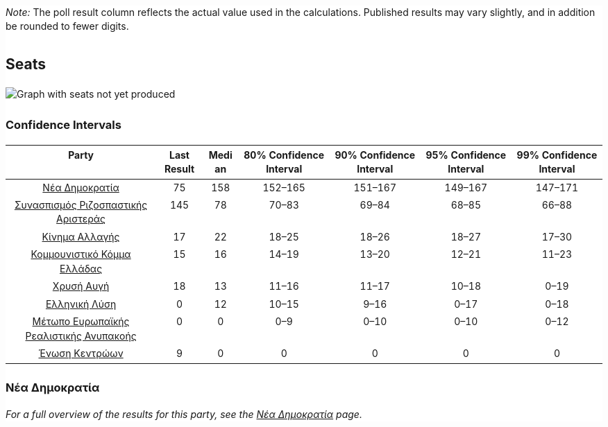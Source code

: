 *Note:* The poll result column reflects the actual value used in the calculations. Published results may vary slightly, and in addition be rounded to fewer digits.

## Seats

![Graph with seats not yet produced](2019-07-03-Interview-seats.png "Seats")

### Confidence Intervals

| Party | Last Result | Median | 80% Confidence Interval | 90% Confidence Interval | 95% Confidence Interval | 99% Confidence Interval |
|:-----:|:-----------:|:------:|:-----------------------:|:-----------------------:|:-----------------------:|:-----------------------:|
| <a href="#νέα-δημοκρατία">Νέα Δημοκρατία</a> | 75 | 158 | 152–165 |151–167 |149–167 |147–171 |
| <a href="#συνασπισμός-ριζοσπαστικής-αριστεράς">Συνασπισμός Ριζοσπαστικής Αριστεράς</a> | 145 | 78 | 70–83 |69–84 |68–85 |66–88 |
| <a href="#κίνημα-αλλαγής">Κίνημα Αλλαγής</a> | 17 | 22 | 18–25 |18–26 |18–27 |17–30 |
| <a href="#κομμουνιστικό-κόμμα-ελλάδας">Κομμουνιστικό Κόμμα Ελλάδας</a> | 15 | 16 | 14–19 |13–20 |12–21 |11–23 |
| <a href="#χρυσή-αυγή">Χρυσή Αυγή</a> | 18 | 13 | 11–16 |11–17 |10–18 |0–19 |
| <a href="#ελληνική-λύση">Ελληνική Λύση</a> | 0 | 12 | 10–15 |9–16 |0–17 |0–18 |
| <a href="#μέτωπο-ευρωπαϊκής-ρεαλιστικής-ανυπακοής">Μέτωπο Ευρωπαϊκής Ρεαλιστικής Ανυπακοής</a> | 0 | 0 | 0–9 |0–10 |0–10 |0–12 |
| <a href="#ένωση-κεντρώων">Ένωση Κεντρώων</a> | 9 | 0 | 0 |0 |0 |0 |

### Νέα Δημοκρατία

*For a full overview of the results for this party, see the [Νέα Δημοκρατία](party-νέαδημοκρατία.html) page.*
